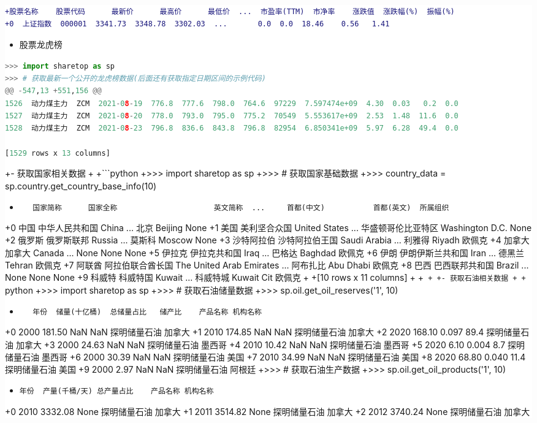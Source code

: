 ```diff
+股票名称    股票代码      最新价      最高价      最低价  ...  市盈率(TTM)  市净率    涨跌值  涨跌幅(%)  振幅(%)
+0  上证指数  000001  3341.73  3348.78  3302.03  ...       0.0  0.0  18.46    0.56   1.41
 ```
 
 - 股票龙虎榜
 
 ```python
 >>> import sharetop as sp
 >>> # 获取最新一个公开的龙虎榜数据(后面还有获取指定日期区间的示例代码)
@@ -547,13 +551,156 @@
 1526  动力煤主力  ZCM  2021-08-19  776.8  777.6  798.0  764.6  97229  7.597474e+09  4.30  0.03   0.2  0.0
 1527  动力煤主力  ZCM  2021-08-20  778.0  793.0  795.0  775.2  70549  5.553617e+09  2.53  1.48  11.6  0.0
 1528  动力煤主力  ZCM  2021-08-23  796.8  836.6  843.8  796.8  82954  6.850341e+09  5.97  6.28  49.4  0.0
 
 [1529 rows x 13 columns]
 ```
 
+- 获取国家相关数据
+
+```python
+>>> import sharetop as sp
+>>> # 获取国家基础数据
+>>> country_data = sp.country.get_country_base_info(10)
+        国家简称      国家全称                      英文简称  ...     首都(中文)           首都(英文)  所属组织
+0     中国   中华人民共和国                     China  ...         北京          Beijing  None
+1     美国    美利坚合众国             United States  ...  华盛顿哥伦比亚特区  Washington D.C.  None
+2    俄罗斯     俄罗斯联邦                    Russia  ...        莫斯科           Moscow  None
+3  沙特阿拉伯   沙特阿拉伯王国              Saudi Arabia  ...        利雅得           Riyadh   欧佩克
+4    加拿大       加拿大                    Canada  ...       None             None  None
+5    伊拉克    伊拉克共和国                      Iraq  ...        巴格达          Baghdad   欧佩克
+6     伊朗  伊朗伊斯兰共和国                      Iran  ...        德黑兰           Tehran   欧佩克
+7    阿联酋  阿拉伯联合酋长国  The United Arab Emirates  ...       阿布扎比        Abu Dhabi   欧佩克
+8     巴西   巴西联邦共和国                    Brazil  ...       None             None  None
+9    科威特      科威特国                    Kuwait  ...       科威特城       Kuwait Cit   欧佩克
+
+[10 rows x 11 columns]
+
+```
+
+- 获取石油相关数据
+
+```python
+>>> import sharetop as sp
+>>> # 获取石油储量数据
+>>> sp.oil.get_oil_reserves('1', 10)
+        年份  储量(十亿桶)  总储量占比   储产比    产品名称 机构名称
+0  2000   181.50    NaN   NaN  探明储量石油  加拿大
+1  2010   174.85    NaN   NaN  探明储量石油  加拿大
+2  2020   168.10  0.097  89.4  探明储量石油  加拿大
+3  2000    24.63    NaN   NaN  探明储量石油  墨西哥
+4  2010    10.42    NaN   NaN  探明储量石油  墨西哥
+5  2020     6.10  0.004   8.7  探明储量石油  墨西哥
+6  2000    30.39    NaN   NaN  探明储量石油   美国
+7  2010    34.99    NaN   NaN  探明储量石油   美国
+8  2020    68.80  0.040  11.4  探明储量石油   美国
+9  2000     2.97    NaN   NaN  探明储量石油  阿根廷
+>>> # 获取石油生产数据
+>>> sp.oil.get_oil_products('1', 10)
+     年份  产量(千桶/天) 总产量占比    产品名称 机构名称
+0  2010   3332.08  None  探明储量石油  加拿大
+1  2011   3514.82  None  探明储量石油  加拿大
+2  2012   3740.24  None  探明储量石油  加拿大